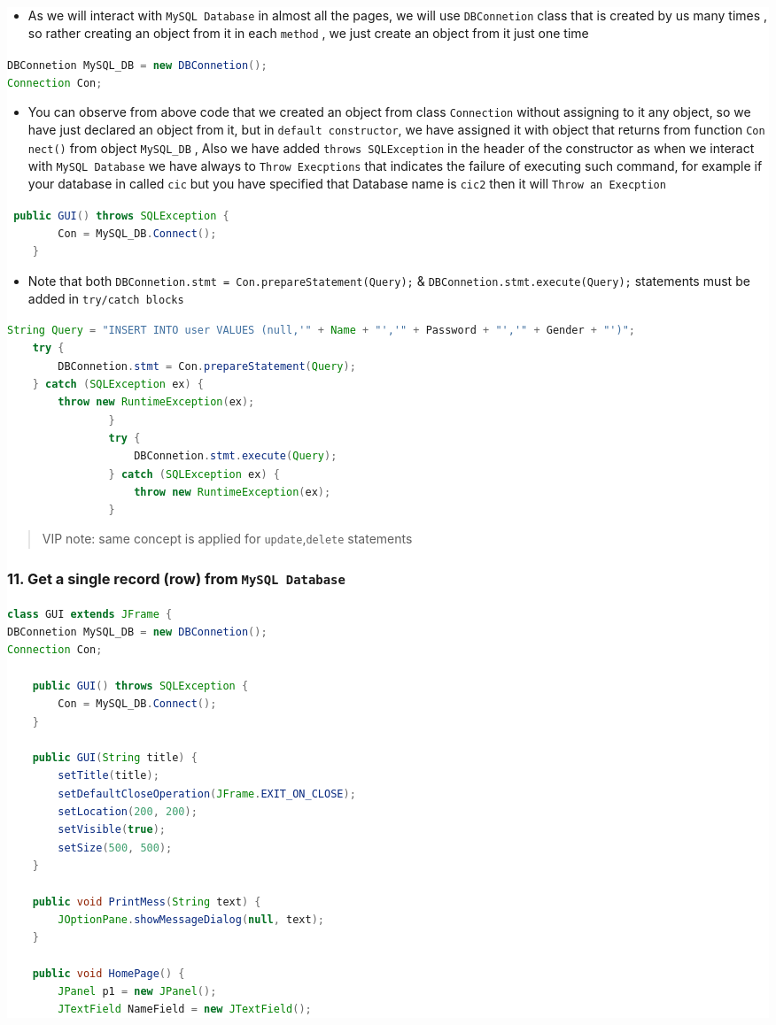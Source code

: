 - As we will interact with `MySQL Database` in almost all the pages, we will use `DBConnetion` class that is created by us many times
, so rather creating an object from it in each `method` , we just create an object from it just one time
````java
DBConnetion MySQL_DB = new DBConnetion();
Connection Con;
````
- You can observe from above code that we created an object from class `Connection` without assigning to it any object, so we have just declared an object from it,
but in `default constructor`, we have assigned it with object that returns from function `Connect()` from object `MySQL_DB`
, Also we have added `throws SQLException` in the header of the constructor as when we interact with `MySQL Database` we have always
to `Throw Execptions` that indicates the failure of executing such command, for example if your database in called `cic` but you have specified that Database name is `cic2` then it will `Throw an Execption`  
````java
 public GUI() throws SQLException {
        Con = MySQL_DB.Connect();
    }
````
- Note that both `DBConnetion.stmt = Con.prepareStatement(Query);` & `DBConnetion.stmt.execute(Query);` statements must be added in `try/catch blocks` 
````java
String Query = "INSERT INTO user VALUES (null,'" + Name + "','" + Password + "','" + Gender + "')";
    try {
        DBConnetion.stmt = Con.prepareStatement(Query);
    } catch (SQLException ex) {
        throw new RuntimeException(ex);
                }
                try {
                    DBConnetion.stmt.execute(Query);
                } catch (SQLException ex) {
                    throw new RuntimeException(ex);
                }
````
> VIP note: same concept is applied for `update`,`delete` statements


### 11. Get a single record (row) from `MySQL Database`

````java
class GUI extends JFrame {
DBConnetion MySQL_DB = new DBConnetion();
Connection Con;

    public GUI() throws SQLException {
        Con = MySQL_DB.Connect();
    }

    public GUI(String title) {
        setTitle(title);
        setDefaultCloseOperation(JFrame.EXIT_ON_CLOSE);
        setLocation(200, 200);
        setVisible(true);
        setSize(500, 500);
    }

    public void PrintMess(String text) {
        JOptionPane.showMessageDialog(null, text);
    }

    public void HomePage() {
        JPanel p1 = new JPanel();
        JTextField NameField = new JTextField();
````